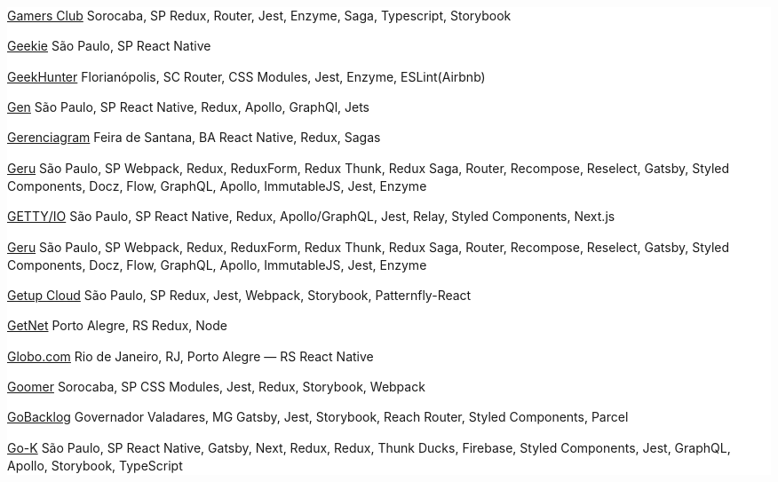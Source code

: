 #

[Gamers Club](https://vagas.gamersclub.com.br)
Sorocaba, SP
Redux, Router, Jest, Enzyme, Saga, Typescript, Storybook

[Geekie](http://www.geekie.com.br/)
São Paulo, SP
React Native

[GeekHunter](https://www.geekhunter.com.br/carreiras)
Florianópolis, SC
Router, CSS Modules, Jest, Enzyme, ESLint(Airbnb)

[Gen](https://genshopp.dinbrasil.com.br/gen/)
São Paulo, SP
React Native, Redux, Apollo, GraphQl, Jets

[Gerenciagram](https://gerenciagram.com.br)
Feira de Santana, BA
React Native, Redux, Sagas

[Geru](https://geru.com.br/)
São Paulo, SP
Webpack, Redux, ReduxForm, Redux Thunk, Redux Saga, Router, Recompose, Reselect, Gatsby, Styled Components, Docz, Flow, GraphQL, Apollo, ImmutableJS, Jest, Enzyme

[GETTY/IO](https://getty.io)
São Paulo, SP
React Native, Redux, Apollo/GraphQL, Jest, Relay, Styled Components, Next.js

[Geru](https://geru.com.br/)
São Paulo, SP
Webpack, Redux, ReduxForm, Redux Thunk, Redux Saga, Router, Recompose, Reselect, Gatsby, Styled Components, Docz, Flow, GraphQL, Apollo, ImmutableJS, Jest, Enzyme

[Getup Cloud](https://getupcloud.com/)
São Paulo, SP
Redux, Jest, Webpack, Storybook, Patternfly-React

[GetNet](https://site.getnet.com.br/)
Porto Alegre, RS
Redux, Node

[Globo.com](https://talentos.globo.com/)
Rio de Janeiro, RJ, Porto Alegre — RS
React Native

[Goomer](https://www.goomer.com.br/)
Sorocaba, SP
CSS Modules, Jest, Redux, Storybook, Webpack

[GoBacklog](https://gobacklog.com/)
Governador Valadares, MG
Gatsby, Jest, Storybook, Reach Router, Styled Components, Parcel

[Go-K](https://gok.digital)
São Paulo, SP
React Native, Gatsby, Next, Redux, Redux, Thunk Ducks, Firebase, Styled Components, Jest, GraphQL, Apollo, Storybook, TypeScript
